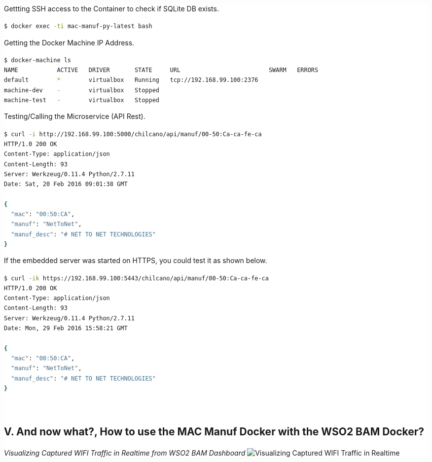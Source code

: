 Gettting SSH access to the Container to check if SQLite DB exists.
```bash
$ docker exec -ti mac-manuf-py-latest bash
```

Getting the Docker Machine IP Address.
```bash
$ docker-machine ls
NAME           ACTIVE   DRIVER       STATE     URL                         SWARM   ERRORS
default        *        virtualbox   Running   tcp://192.168.99.100:2376
machine-dev    -        virtualbox   Stopped
machine-test   -        virtualbox   Stopped
```

Testing/Calling the Microservice (API Rest).
```bash
$ curl -i http://192.168.99.100:5000/chilcano/api/manuf/00-50:Ca-ca-fe-ca
HTTP/1.0 200 OK
Content-Type: application/json
Content-Length: 93
Server: Werkzeug/0.11.4 Python/2.7.11
Date: Sat, 20 Feb 2016 09:01:38 GMT

{
  "mac": "00:50:CA",
  "manuf": "NetToNet",
  "manuf_desc": "# NET TO NET TECHNOLOGIES"
}
```

If the embedded server was started on HTTPS, you could test it as shown below.
```bash
$ curl -ik https://192.168.99.100:5443/chilcano/api/manuf/00-50:Ca-ca-fe-ca
HTTP/1.0 200 OK
Content-Type: application/json
Content-Length: 93
Server: Werkzeug/0.11.4 Python/2.7.11
Date: Mon, 29 Feb 2016 15:58:21 GMT

{
  "mac": "00:50:CA",
  "manuf": "NetToNet",
  "manuf_desc": "# NET TO NET TECHNOLOGIES"
}
```

&nbsp;


## V. And now what?, How to use the MAC Manuf Docker with the WSO2 BAM Docker?

_Visualizing Captured WIFI Traffic in Realtime from WSO2 BAM Dashboard_
![Visualizing Captured WIFI Traffic in Realtime](https://github.com/chilcano/wso2bam-wifi-thrift-cassandra-poc/blob/master/chilcano-wso2bam-wifi-thrift-cassandra-4-kismet.png?raw=1 "Visualizing Captured WIFI Traffic in Realtime")
